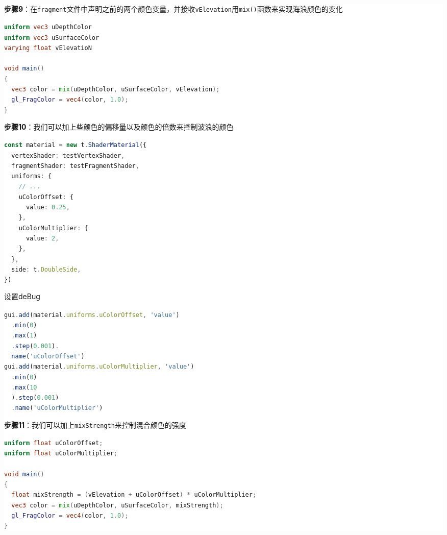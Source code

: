 **步骤9**：在`fragment`文件中声明之前的两个颜色变量，并接收`vElevation`用`mix()`函数来实现海浪颜色的变化

```glsl
uniform vec3 uDepthColor
uniform vec3 uSurfaceColor
varying float vElevatioN

void main()
{
  vec3 color = mix(uDepthColor, uSurfaceColor, vElevation);
  gl_FragColor = vec4(color, 1.0);
}   
```

**步骤10**：我们可以加上些颜色的偏移量以及颜色的倍数来控制波浪的颜色

```ts
const material = new t.ShaderMaterial({
  vertexShader: testVertexShader,
  fragmentShader: testFragmentShader,
  uniforms: {
    // ...
    uColorOffset: {
      value: 0.25,
    },
    uColorMultiplier: {
      value: 2,
    },
  },
  side: t.DoubleSide,
})
```

设置deBug

```ts
gui.add(material.uniforms.uColorOffset, 'value')
  .min(0)
  .max(1)
  .step(0.001).
  name('uColorOffset')
gui.add(material.uniforms.uColorMultiplier, 'value')
  .min(0)
  .max(10
  ).step(0.001)
  .name('uColorMultiplier')
```

**步骤11**：我们可以加上`mixStrength`来控制混合颜色的强度

```glsl
uniform float uColorOffset;
uniform float uColorMultiplier;

void main()
{
  float mixStrength = (vElevation + uColorOffset) * uColorMultiplier;
  vec3 color = mix(uDepthColor, uSurfaceColor, mixStrength);
  gl_FragColor = vec4(color, 1.0);
}
```
